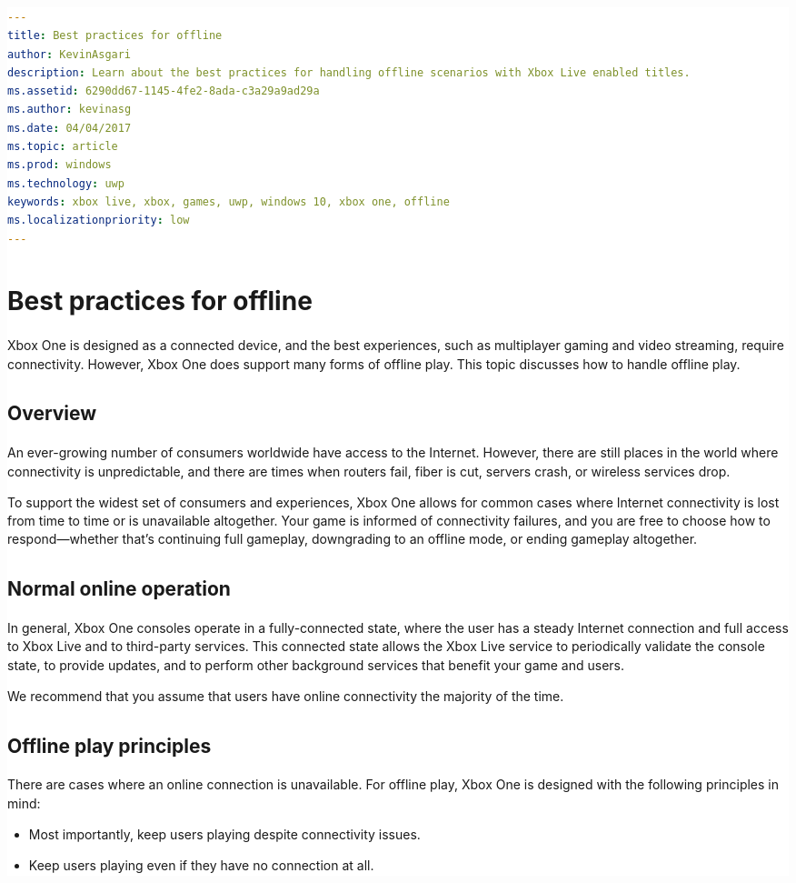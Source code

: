 ```yaml
---
title: Best practices for offline
author: KevinAsgari
description: Learn about the best practices for handling offline scenarios with Xbox Live enabled titles.
ms.assetid: 6290dd67-1145-4fe2-8ada-c3a29a9ad29a
ms.author: kevinasg
ms.date: 04/04/2017
ms.topic: article
ms.prod: windows
ms.technology: uwp
keywords: xbox live, xbox, games, uwp, windows 10, xbox one, offline
ms.localizationpriority: low
---
```


# Best practices for offline

Xbox One is designed as a connected device, and the best experiences, such as multiplayer gaming and video streaming, require connectivity. However, Xbox One does support many forms of offline play. This topic discusses how to handle offline play.

## Overview

An ever-growing number of consumers worldwide have access to the Internet. However, there are still places in the world where connectivity is unpredictable, and there are times when routers fail, fiber is cut, servers crash, or wireless services drop.

To support the widest set of consumers and experiences, Xbox One allows for common cases where Internet connectivity is lost from time to time or is unavailable altogether. Your game is informed of connectivity failures, and you are free to choose how to respond—whether that’s continuing full gameplay, downgrading to an offline mode, or ending gameplay altogether.

## Normal online operation

In general, Xbox One consoles operate in a fully-connected state, where the user has a steady Internet connection and full access to Xbox Live and to third-party services. This connected state allows the Xbox Live service to periodically validate the console state, to provide updates, and to perform other background services that benefit your game and users.

We recommend that you assume that users have online connectivity the majority of the time.

## Offline play principles

There are cases where an online connection is unavailable. For offline play, Xbox One is designed with the following principles in mind:

-   Most importantly, keep users playing despite connectivity issues.

-   Keep users playing even if they have no connection at all.

